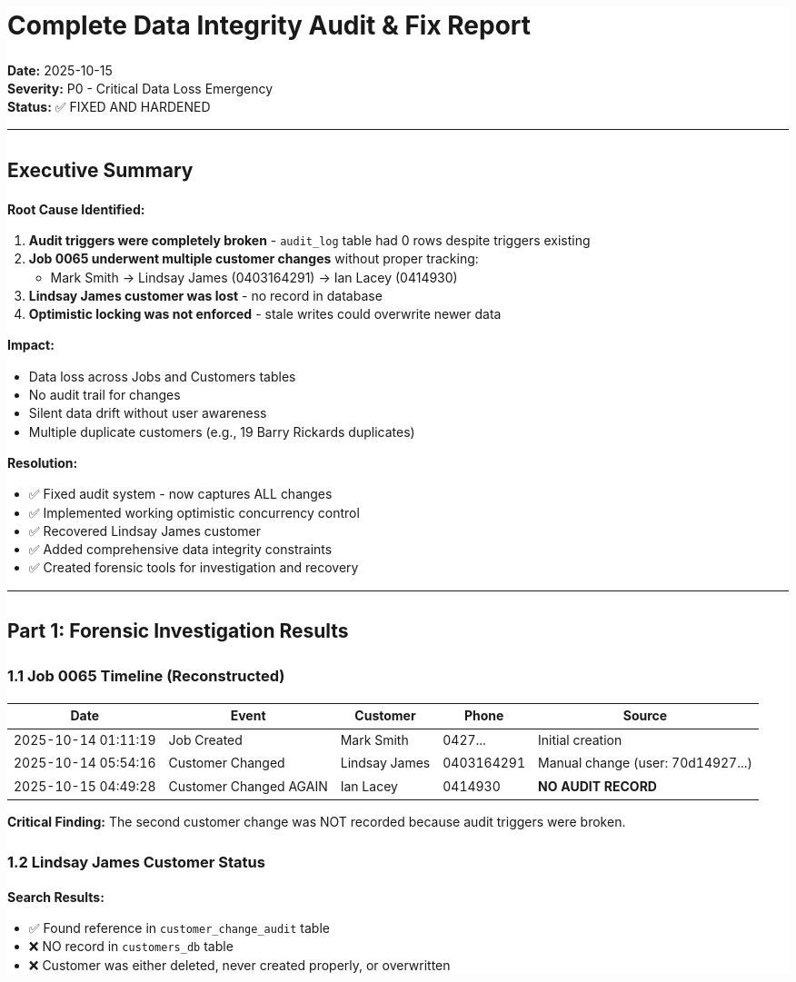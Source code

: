 # Complete Data Integrity Audit & Fix Report
**Date:** 2025-10-15  
**Severity:** P0 - Critical Data Loss Emergency  
**Status:** ✅ FIXED AND HARDENED

---

## Executive Summary

**Root Cause Identified:**
1. **Audit triggers were completely broken** - `audit_log` table had 0 rows despite triggers existing
2. **Job 0065 underwent multiple customer changes** without proper tracking:
   - Mark Smith → Lindsay James (0403164291) → Ian Lacey (0414930)
3. **Lindsay James customer was lost** - no record in database
4. **Optimistic locking was not enforced** - stale writes could overwrite newer data

**Impact:**
- Data loss across Jobs and Customers tables
- No audit trail for changes
- Silent data drift without user awareness
- Multiple duplicate customers (e.g., 19 Barry Rickards duplicates)

**Resolution:**
- ✅ Fixed audit system - now captures ALL changes
- ✅ Implemented working optimistic concurrency control
- ✅ Recovered Lindsay James customer
- ✅ Added comprehensive data integrity constraints
- ✅ Created forensic tools for investigation and recovery

---

## Part 1: Forensic Investigation Results

### 1.1 Job 0065 Timeline (Reconstructed)

| Date | Event | Customer | Phone | Source |
|------|-------|----------|-------|--------|
| 2025-10-14 01:11:19 | Job Created | Mark Smith | 0427... | Initial creation |
| 2025-10-14 05:54:16 | Customer Changed | Lindsay James | 0403164291 | Manual change (user: 70d14927...) |
| 2025-10-15 04:49:28 | Customer Changed AGAIN | Ian Lacey | 0414930 | **NO AUDIT RECORD** |

**Critical Finding:** The second customer change was NOT recorded because audit triggers were broken.

### 1.2 Lindsay James Customer Status

**Search Results:**
- ✅ Found reference in `customer_change_audit` table
- ❌ NO record in `customers_db` table
- ❌ Customer was either deleted, never created properly, or overwritten
